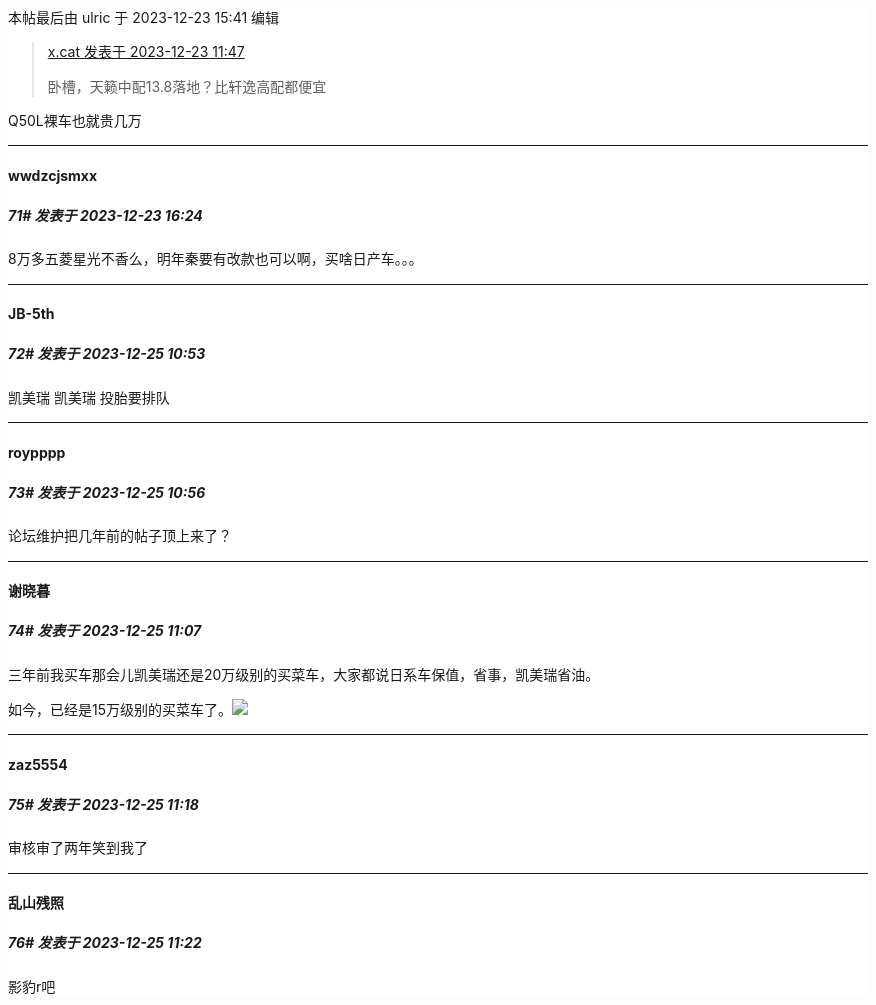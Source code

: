  本帖最后由 ulric 于 2023-12-23 15:41 编辑 
<blockquote><a href="httphttps://bbs.saraba1st.com/2b/forum.php?mod=redirect&amp;goto=findpost&amp;pid=63416164&amp;ptid=2165043" target="_blank">x.cat 发表于 2023-12-23 11:47</a>

卧槽，天籁中配13.8落地？比轩逸高配都便宜</blockquote>
Q50L裸车也就贵几万


*****

####  wwdzcjsmxx  
##### 71#       发表于 2023-12-23 16:24

8万多五菱星光不香么，明年秦要有改款也可以啊，买啥日产车。。。


*****

####  JB-5th  
##### 72#       发表于 2023-12-25 10:53

凯美瑞 凯美瑞 投胎要排队


*****

####  roypppp  
##### 73#       发表于 2023-12-25 10:56

论坛维护把几年前的帖子顶上来了？


*****

####  谢晓暮  
##### 74#       发表于 2023-12-25 11:07

三年前我买车那会儿凯美瑞还是20万级别的买菜车，大家都说日系车保值，省事，凯美瑞省油。

如今，已经是15万级别的买菜车了。<img src="https://static.saraba1st.com/image/smiley/face2017/152.png" referrerpolicy="no-referrer">


*****

####  zaz5554  
##### 75#       发表于 2023-12-25 11:18

审核审了两年笑到我了

*****

####  乱山残照  
##### 76#       发表于 2023-12-25 11:22

影豹r吧

